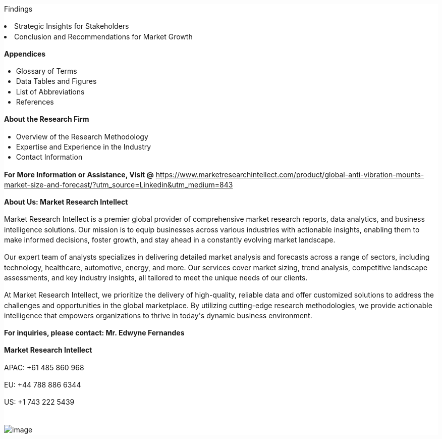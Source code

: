 Findings</li><li>Strategic Insights for Stakeholders</li><li>Conclusion and Recommendations for Market Growth</li></ul><p><strong>Appendices</strong></p><ul><li>Glossary of Terms</li><li>Data Tables and Figures</li><li>List of Abbreviations</li><li>References</li></ul><p><strong>About the Research Firm</strong></p><ul><li>Overview of the Research Methodology</li><li>Expertise and Experience in the Industry</li><li>Contact Information</li></ul></div><div class="article-main__content" data-test-id="publishing-text-block"><p><span class="font-[700]"><strong>For More Information or Assistance, Visit @</strong>&nbsp;<a href="https://www.marketresearchintellect.com/product/global-anti-vibration-mounts-market-size-and-forecast/?utm_source=Linkedin&utm_medium=843">https://www.marketresearchintellect.com/product/global-anti-vibration-mounts-market-size-and-forecast/?utm_source=Linkedin&utm_medium=843</a></span></p><p><strong>About Us: Market Research Intellect</strong></p><p>Market Research Intellect is a premier global provider of comprehensive market research reports, data analytics, and business intelligence solutions. Our mission is to equip businesses across various industries with actionable insights, enabling them to make informed decisions, foster growth, and stay ahead in a constantly evolving market landscape.</p><p>Our expert team of analysts specializes in delivering detailed market analysis and forecasts across a range of sectors, including technology, healthcare, automotive, energy, and more. Our services cover market sizing, trend analysis, competitive landscape assessments, and key industry insights, all tailored to meet the unique needs of our clients.</p><p>At Market Research Intellect, we prioritize the delivery of high-quality, reliable data and offer customized solutions to address the challenges and opportunities in the global marketplace. By utilizing cutting-edge research methodologies, we provide actionable intelligence that empowers organizations to thrive in today's dynamic business environment.</p><p><strong>For inquiries, please contact: Mr. Edwyne Fernandes</strong></p><p><strong>Market Research Intellect</strong></p><p>APAC: +61 485 860 968</p><p>EU: +44 788 886 6344</p><p>US: +1 743 222 5439</p></div><div class="article-main__content" data-test-id="publishing-text-block">&nbsp;</div>
![image](https://github.com/user-attachments/assets/3b5e05ea-1eda-4bdf-97d8-74782e44d1d0)
